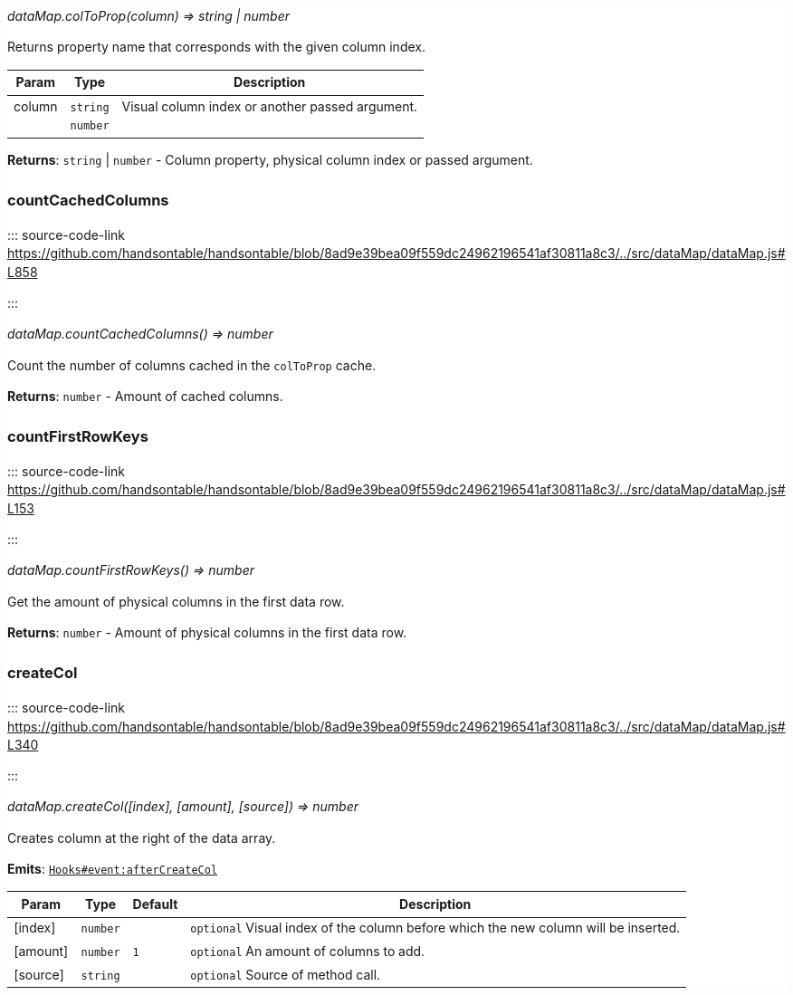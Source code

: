_dataMap.colToProp(column) ⇒ string | number_

Returns property name that corresponds with the given column index.


| Param | Type | Description |
| --- | --- | --- |
| column | `string` <br/> `number` | Visual column index or another passed argument. |


**Returns**: `string` | `number` - Column property, physical column index or passed argument.  

### countCachedColumns
  
::: source-code-link https://github.com/handsontable/handsontable/blob/8ad9e39bea09f559dc24962196541af30811a8c3/../src/dataMap/dataMap.js#L858

:::

_dataMap.countCachedColumns() ⇒ number_

Count the number of columns cached in the `colToProp` cache.


**Returns**: `number` - Amount of cached columns.  

### countFirstRowKeys
  
::: source-code-link https://github.com/handsontable/handsontable/blob/8ad9e39bea09f559dc24962196541af30811a8c3/../src/dataMap/dataMap.js#L153

:::

_dataMap.countFirstRowKeys() ⇒ number_

Get the amount of physical columns in the first data row.


**Returns**: `number` - Amount of physical columns in the first data row.  

### createCol
  
::: source-code-link https://github.com/handsontable/handsontable/blob/8ad9e39bea09f559dc24962196541af30811a8c3/../src/dataMap/dataMap.js#L340

:::

_dataMap.createCol([index], [amount], [source]) ⇒ number_

Creates column at the right of the data array.

**Emits**: [`Hooks#event:afterCreateCol`](@/api/hooks.md#aftercreatecol)  

| Param | Type | Default | Description |
| --- | --- | --- | --- |
| [index] | `number` |  | `optional` Visual index of the column before which the new column will be inserted. |
| [amount] | `number` | <code>1</code> | `optional` An amount of columns to add. |
| [source] | `string` |  | `optional` Source of method call. |
